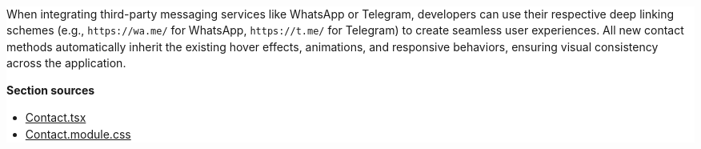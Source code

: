 When integrating third-party messaging services like WhatsApp or Telegram, developers can use their respective deep linking schemes (e.g., `https://wa.me/` for WhatsApp, `https://t.me/` for Telegram) to create seamless user experiences. All new contact methods automatically inherit the existing hover effects, animations, and responsive behaviors, ensuring visual consistency across the application.

**Section sources**
- [Contact.tsx](file://src/components/pages/Contact.tsx#L20-L58)
- [Contact.module.css](file://src/components/pages/Contact.module.css#L130-L200)
